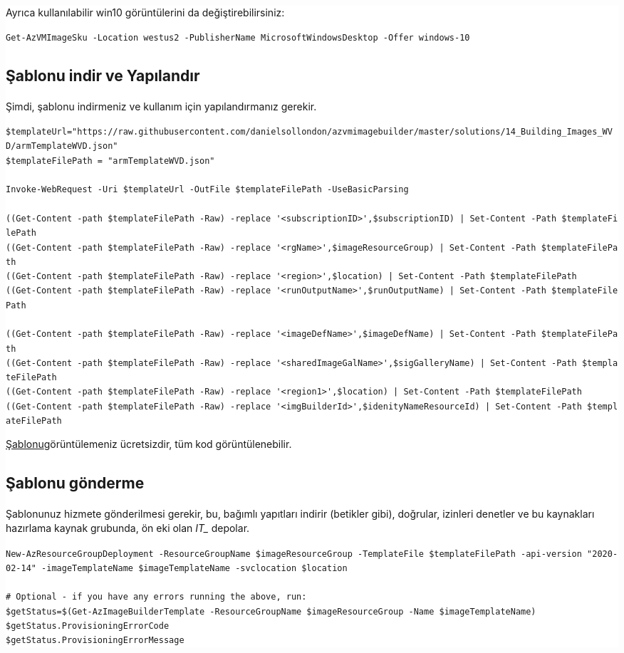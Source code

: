 Ayrıca kullanılabilir win10 görüntülerini da değiştirebilirsiniz:

```azurepowershell-interactive
Get-AzVMImageSku -Location westus2 -PublisherName MicrosoftWindowsDesktop -Offer windows-10
```

## <a name="download-template-and-configure"></a>Şablonu indir ve Yapılandır

Şimdi, şablonu indirmeniz ve kullanım için yapılandırmanız gerekir.

```azurepowershell-interactive
$templateUrl="https://raw.githubusercontent.com/danielsollondon/azvmimagebuilder/master/solutions/14_Building_Images_WVD/armTemplateWVD.json"
$templateFilePath = "armTemplateWVD.json"

Invoke-WebRequest -Uri $templateUrl -OutFile $templateFilePath -UseBasicParsing

((Get-Content -path $templateFilePath -Raw) -replace '<subscriptionID>',$subscriptionID) | Set-Content -Path $templateFilePath
((Get-Content -path $templateFilePath -Raw) -replace '<rgName>',$imageResourceGroup) | Set-Content -Path $templateFilePath
((Get-Content -path $templateFilePath -Raw) -replace '<region>',$location) | Set-Content -Path $templateFilePath
((Get-Content -path $templateFilePath -Raw) -replace '<runOutputName>',$runOutputName) | Set-Content -Path $templateFilePath

((Get-Content -path $templateFilePath -Raw) -replace '<imageDefName>',$imageDefName) | Set-Content -Path $templateFilePath
((Get-Content -path $templateFilePath -Raw) -replace '<sharedImageGalName>',$sigGalleryName) | Set-Content -Path $templateFilePath
((Get-Content -path $templateFilePath -Raw) -replace '<region1>',$location) | Set-Content -Path $templateFilePath
((Get-Content -path $templateFilePath -Raw) -replace '<imgBuilderId>',$idenityNameResourceId) | Set-Content -Path $templateFilePath

```

[Şablonu](https://raw.githubusercontent.com/danielsollondon/azvmimagebuilder/master/solutions/14_Building_Images_WVD/armTemplateWVD.json)görüntülemeniz ücretsizdir, tüm kod görüntülenebilir.


## <a name="submit-the-template"></a>Şablonu gönderme

Şablonunuz hizmete gönderilmesi gerekir, bu, bağımlı yapıtları indirir (betikler gibi), doğrular, izinleri denetler ve bu kaynakları hazırlama kaynak grubunda, ön eki olan *IT_* depolar.

```azurepowershell-interactive
New-AzResourceGroupDeployment -ResourceGroupName $imageResourceGroup -TemplateFile $templateFilePath -api-version "2020-02-14" -imageTemplateName $imageTemplateName -svclocation $location

# Optional - if you have any errors running the above, run:
$getStatus=$(Get-AzImageBuilderTemplate -ResourceGroupName $imageResourceGroup -Name $imageTemplateName)
$getStatus.ProvisioningErrorCode 
$getStatus.ProvisioningErrorMessage
```
 